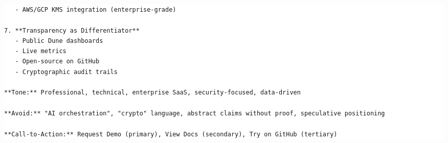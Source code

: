 ```
   - AWS/GCP KMS integration (enterprise-grade)

7. **Transparency as Differentiator**
   - Public Dune dashboards
   - Live metrics
   - Open-source on GitHub
   - Cryptographic audit trails

**Tone:** Professional, technical, enterprise SaaS, security-focused, data-driven

**Avoid:** "AI orchestration", "crypto" language, abstract claims without proof, speculative positioning

**Call-to-Action:** Request Demo (primary), View Docs (secondary), Try on GitHub (tertiary)
